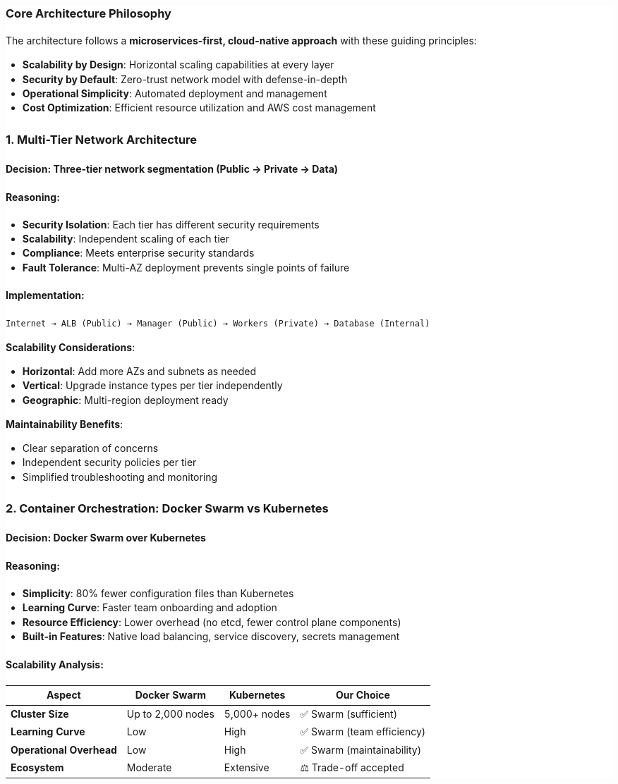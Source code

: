 ### **Core Architecture Philosophy**

The architecture follows a **microservices-first, cloud-native approach** with these guiding principles:
- **Scalability by Design**: Horizontal scaling capabilities at every layer
- **Security by Default**: Zero-trust network model with defense-in-depth
- **Operational Simplicity**: Automated deployment and management
- **Cost Optimization**: Efficient resource utilization and AWS cost management

### **1. Multi-Tier Network Architecture**

#### **Decision**: Three-tier network segmentation (Public → Private → Data)
#### **Reasoning**: 
- **Security Isolation**: Each tier has different security requirements
- **Scalability**: Independent scaling of each tier
- **Compliance**: Meets enterprise security standards
- **Fault Tolerance**: Multi-AZ deployment prevents single points of failure

#### **Implementation**:
```
Internet → ALB (Public) → Manager (Public) → Workers (Private) → Database (Internal)
```

**Scalability Considerations**:
- **Horizontal**: Add more AZs and subnets as needed
- **Vertical**: Upgrade instance types per tier independently
- **Geographic**: Multi-region deployment ready

**Maintainability Benefits**:
- Clear separation of concerns
- Independent security policies per tier
- Simplified troubleshooting and monitoring

### **2. Container Orchestration: Docker Swarm vs Kubernetes**

#### **Decision**: Docker Swarm over Kubernetes
#### **Reasoning**:
- **Simplicity**: 80% fewer configuration files than Kubernetes
- **Learning Curve**: Faster team onboarding and adoption
- **Resource Efficiency**: Lower overhead (no etcd, fewer control plane components)
- **Built-in Features**: Native load balancing, service discovery, secrets management

#### **Scalability Analysis**:
| Aspect | Docker Swarm | Kubernetes | Our Choice |
|--------|--------------|------------|------------|
| **Cluster Size** | Up to 2,000 nodes | 5,000+ nodes | ✅ Swarm (sufficient) |
| **Learning Curve** | Low | High | ✅ Swarm (team efficiency) |
| **Operational Overhead** | Low | High | ✅ Swarm (maintainability) |
| **Ecosystem** | Moderate | Extensive | ⚖️ Trade-off accepted |
